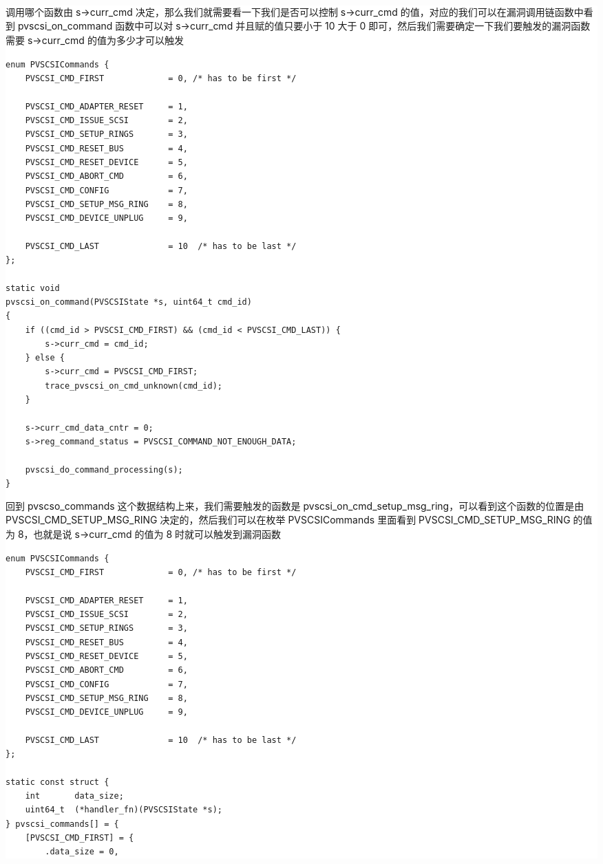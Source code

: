 调用哪个函数由 s->curr_cmd 决定，那么我们就需要看一下我们是否可以控制 s->curr_cmd 的值，对应的我们可以在漏洞调用链函数中看到 pvscsi_on_command 函数中可以对 s->curr_cmd 并且赋的值只要小于 10 大于 0 即可，然后我们需要确定一下我们要触发的漏洞函数需要 s->curr_cmd 的值为多少才可以触发

```
enum PVSCSICommands {
    PVSCSI_CMD_FIRST             = 0, /* has to be first */

    PVSCSI_CMD_ADAPTER_RESET     = 1,
    PVSCSI_CMD_ISSUE_SCSI        = 2,
    PVSCSI_CMD_SETUP_RINGS       = 3,
    PVSCSI_CMD_RESET_BUS         = 4,
    PVSCSI_CMD_RESET_DEVICE      = 5,
    PVSCSI_CMD_ABORT_CMD         = 6,
    PVSCSI_CMD_CONFIG            = 7,
    PVSCSI_CMD_SETUP_MSG_RING    = 8,
    PVSCSI_CMD_DEVICE_UNPLUG     = 9,

    PVSCSI_CMD_LAST              = 10  /* has to be last */
};

static void
pvscsi_on_command(PVSCSIState *s, uint64_t cmd_id)
{
    if ((cmd_id > PVSCSI_CMD_FIRST) && (cmd_id < PVSCSI_CMD_LAST)) {
        s->curr_cmd = cmd_id;
    } else {
        s->curr_cmd = PVSCSI_CMD_FIRST;
        trace_pvscsi_on_cmd_unknown(cmd_id);
    }

    s->curr_cmd_data_cntr = 0;
    s->reg_command_status = PVSCSI_COMMAND_NOT_ENOUGH_DATA;

    pvscsi_do_command_processing(s);
}

```

回到 pvscso_commands 这个数据结构上来，我们需要触发的函数是 pvscsi_on_cmd_setup_msg_ring，可以看到这个函数的位置是由 PVSCSI_CMD_SETUP_MSG_RING 决定的，然后我们可以在枚举 PVSCSICommands 里面看到 PVSCSI_CMD_SETUP_MSG_RING 的值为 8，也就是说 s->curr_cmd 的值为 8 时就可以触发到漏洞函数

```
enum PVSCSICommands {
    PVSCSI_CMD_FIRST             = 0, /* has to be first */

    PVSCSI_CMD_ADAPTER_RESET     = 1,
    PVSCSI_CMD_ISSUE_SCSI        = 2,
    PVSCSI_CMD_SETUP_RINGS       = 3,
    PVSCSI_CMD_RESET_BUS         = 4,
    PVSCSI_CMD_RESET_DEVICE      = 5,
    PVSCSI_CMD_ABORT_CMD         = 6,
    PVSCSI_CMD_CONFIG            = 7,
    PVSCSI_CMD_SETUP_MSG_RING    = 8,
    PVSCSI_CMD_DEVICE_UNPLUG     = 9,

    PVSCSI_CMD_LAST              = 10  /* has to be last */
};

static const struct {
    int       data_size;
    uint64_t  (*handler_fn)(PVSCSIState *s);
} pvscsi_commands[] = {
    [PVSCSI_CMD_FIRST] = {
        .data_size = 0,
```